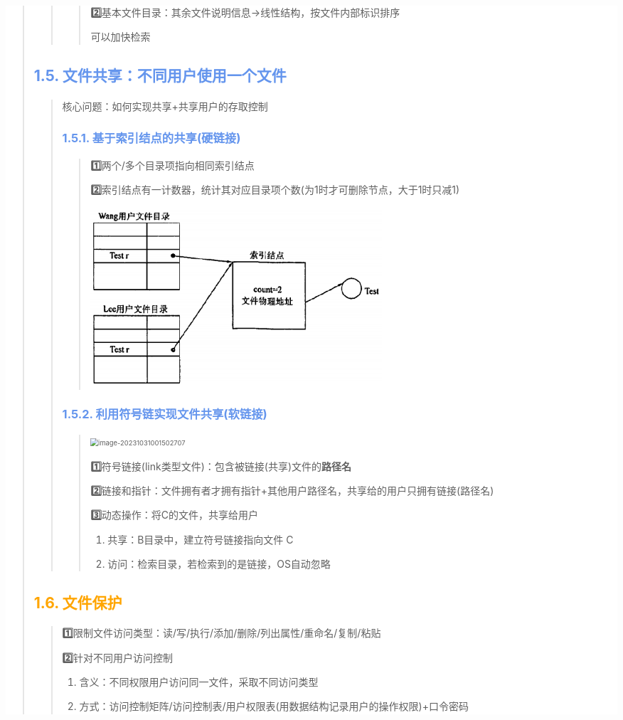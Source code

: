 > > > **2️⃣**基本文件目录：其余文件说明信息→线性结构，按文件内部标识排序
> > >
> > > 可以加快检索
>
> ## <font color='cornflowerblue'>1.5. 文件共享：不同用户使用一个文件</font>
>
> > 核心问题：如何实现共享+共享用户的存取控制
> >
> > ### <font color='cornflowerblue'>1.5.1. 基于索引结点的共享(硬链接)</font>
> >
> > > **1️⃣**两个/多个目录项指向相同索引结点
> > >
> > > **2️⃣**索引结点有一计数器，统计其对应目录项个数(为1时才可删除节点，大于1时只减1)
> > >
> > > <img src="https://raw.githubusercontent.com/DANNHIROAKI/New-Picture-Bed/main/img/image-20231031001337259.png" alt="image-20231031001337259" style="zoom:67%;" /> 
> >
> > ### <font color='cornflowerblue'>1.5.2. 利用符号链实现文件共享(软链接)</font>
> >
> > > <img src="https://s2.loli.net/2023/11/11/FR1iuBD2abVYH5e.png" alt="image-20231031001502707" style="zoom:67%;" /> 
> > >
> > > **1️⃣**符号链接(link类型文件)：包含被链接(共享)文件的**路径名**
> > >
> > > **2️⃣**链接和指针：文件拥有者才拥有指针+其他用户路径名，共享给的用户只拥有链接(路径名)
> > >
> > > **3️⃣**动态操作：将C的文件，共享给用户
> > >
> > > 1. 共享：B目录中，建立符号链接指向文件 C
> > >
> > > 2. 访问：检索目录，若检索到的是链接，OS自动忽略
>
> ## <font color='orange'>1.6. 文件保护</font>
>
> > **1️⃣**限制文件访问类型：读/写/执行/添加/删除/列出属性/重命名/复制/粘贴
> >
> > **2️⃣**针对不同用户访问控制
> >
> > 1. 含义：不同权限用户访问同一文件，采取不同访问类型
> >
> > 2. 方式：访问控制矩阵/访问控制表/用户权限表(用数据结构记录用户的操作权限)+口令密码

